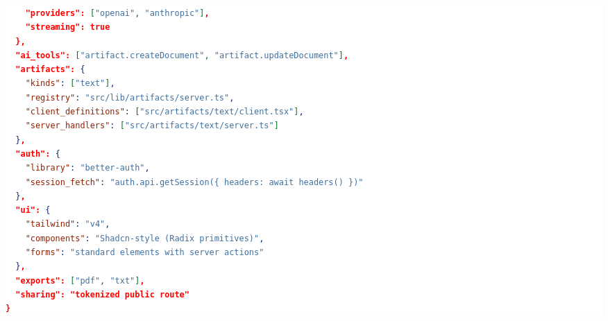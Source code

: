 ```json
    "providers": ["openai", "anthropic"],
    "streaming": true
  },
  "ai_tools": ["artifact.createDocument", "artifact.updateDocument"],
  "artifacts": {
    "kinds": ["text"],
    "registry": "src/lib/artifacts/server.ts",
    "client_definitions": ["src/artifacts/text/client.tsx"],
    "server_handlers": ["src/artifacts/text/server.ts"]
  },
  "auth": {
    "library": "better-auth",
    "session_fetch": "auth.api.getSession({ headers: await headers() })"
  },
  "ui": {
    "tailwind": "v4",
    "components": "Shadcn-style (Radix primitives)",
    "forms": "standard elements with server actions"
  },
  "exports": ["pdf", "txt"],
  "sharing": "tokenized public route"
}
```
